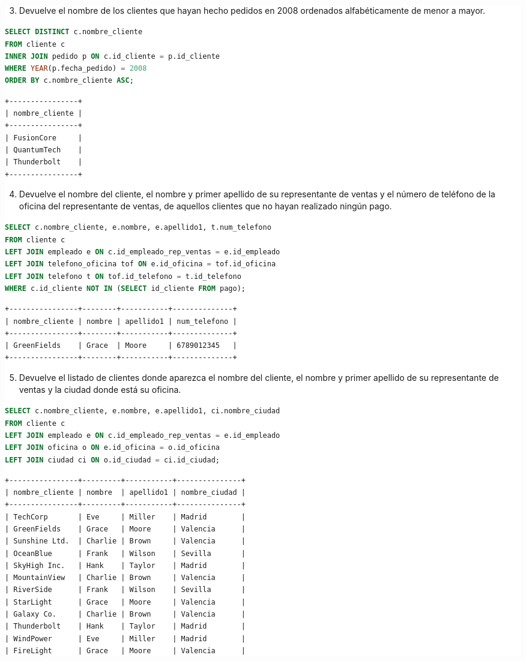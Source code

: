 3. Devuelve el nombre de los clientes que hayan hecho pedidos en 2008
ordenados alfabéticamente de menor a mayor.

```sql
SELECT DISTINCT c.nombre_cliente
FROM cliente c
INNER JOIN pedido p ON c.id_cliente = p.id_cliente
WHERE YEAR(p.fecha_pedido) = 2008
ORDER BY c.nombre_cliente ASC;
```
```mysql
+----------------+
| nombre_cliente |
+----------------+
| FusionCore     |
| QuantumTech    |
| Thunderbolt    |
+----------------+
```

4. Devuelve el nombre del cliente, el nombre y primer apellido de su
representante de ventas y el número de teléfono de la oficina del
representante de ventas, de aquellos clientes que no hayan realizado ningún
pago.

```sql
SELECT c.nombre_cliente, e.nombre, e.apellido1, t.num_telefono
FROM cliente c
LEFT JOIN empleado e ON c.id_empleado_rep_ventas = e.id_empleado
LEFT JOIN telefono_oficina tof ON e.id_oficina = tof.id_oficina
LEFT JOIN telefono t ON tof.id_telefono = t.id_telefono
WHERE c.id_cliente NOT IN (SELECT id_cliente FROM pago);
```
```mysql
+----------------+--------+-----------+--------------+
| nombre_cliente | nombre | apellido1 | num_telefono |
+----------------+--------+-----------+--------------+
| GreenFields    | Grace  | Moore     | 6789012345   |
+----------------+--------+-----------+--------------+
```

5. Devuelve el listado de clientes donde aparezca el nombre del cliente, el
nombre y primer apellido de su representante de ventas y la ciudad donde
está su oficina.

```sql
SELECT c.nombre_cliente, e.nombre, e.apellido1, ci.nombre_ciudad
FROM cliente c
LEFT JOIN empleado e ON c.id_empleado_rep_ventas = e.id_empleado
LEFT JOIN oficina o ON e.id_oficina = o.id_oficina
LEFT JOIN ciudad ci ON o.id_ciudad = ci.id_ciudad;
```
```mysql
+----------------+---------+-----------+---------------+
| nombre_cliente | nombre  | apellido1 | nombre_ciudad |
+----------------+---------+-----------+---------------+
| TechCorp       | Eve     | Miller    | Madrid        |
| GreenFields    | Grace   | Moore     | Valencia      |
| Sunshine Ltd.  | Charlie | Brown     | Valencia      |
| OceanBlue      | Frank   | Wilson    | Sevilla       |
| SkyHigh Inc.   | Hank    | Taylor    | Madrid        |
| MountainView   | Charlie | Brown     | Valencia      |
| RiverSide      | Frank   | Wilson    | Sevilla       |
| StarLight      | Grace   | Moore     | Valencia      |
| Galaxy Co.     | Charlie | Brown     | Valencia      |
| Thunderbolt    | Hank    | Taylor    | Madrid        |
| WindPower      | Eve     | Miller    | Madrid        |
| FireLight      | Grace   | Moore     | Valencia      |
```